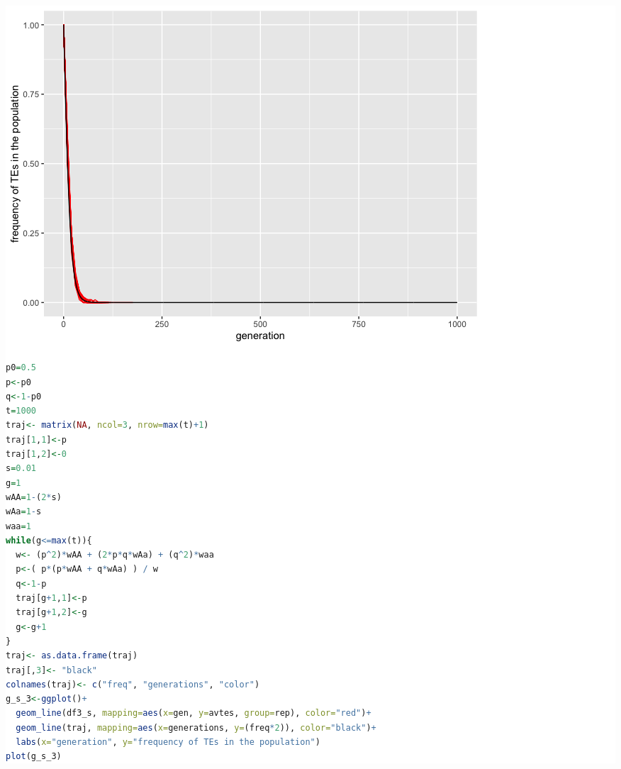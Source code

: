 ![](2022_08_05_Validation_7_selection_files/figure-gfm/unnamed-chunk-4-3.png)

``` r
p0=0.5
p<-p0
q<-1-p0
t=1000
traj<- matrix(NA, ncol=3, nrow=max(t)+1)
traj[1,1]<-p
traj[1,2]<-0
s=0.01
g=1
wAA=1-(2*s)
wAa=1-s
waa=1
while(g<=max(t)){
  w<- (p^2)*wAA + (2*p*q*wAa) + (q^2)*waa
  p<-( p*(p*wAA + q*wAa) ) / w
  q<-1-p
  traj[g+1,1]<-p
  traj[g+1,2]<-g
  g<-g+1
}
traj<- as.data.frame(traj)
traj[,3]<- "black"
colnames(traj)<- c("freq", "generations", "color")
g_s_3<-ggplot()+ 
  geom_line(df3_s, mapping=aes(x=gen, y=avtes, group=rep), color="red")+
  geom_line(traj, mapping=aes(x=generations, y=(freq*2)), color="black")+
  labs(x="generation", y="frequency of TEs in the population")
plot(g_s_3)
```
